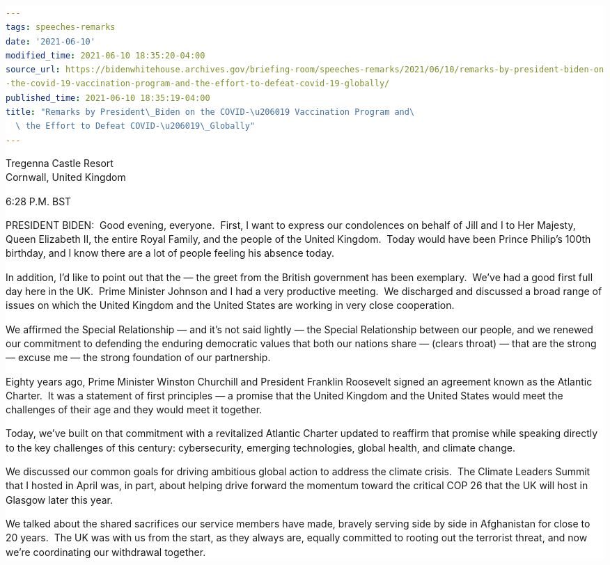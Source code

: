 ```yaml
---
tags: speeches-remarks
date: '2021-06-10'
modified_time: 2021-06-10 18:35:20-04:00
source_url: https://bidenwhitehouse.archives.gov/briefing-room/speeches-remarks/2021/06/10/remarks-by-president-biden-on-the-covid-19-vaccination-program-and-the-effort-to-defeat-covid-19-globally/
published_time: 2021-06-10 18:35:19-04:00
title: "Remarks by President\_Biden on the COVID-\u206019 Vaccination Program and\
  \ the Effort to Defeat COVID-\u206019\_Globally"
---
```

 
Tregenna Castle Resort  
Cornwall, United Kingdom

6:28 P.M. BST  
  
PRESIDENT BIDEN:  Good evening, everyone.  First, I want to express our
condolences on behalf of Jill and I to Her Majesty, Queen Elizabeth II,
the entire Royal Family, and the people of the United Kingdom.  Today
would have been Prince Philip’s 100th birthday, and I know there are a
lot of people feeling his absence today.   
  
In addition, I’d like to point out that the — the greet from the British
government has been exemplary.  We’ve had a good first full day here in
the UK.  Prime Minister Johnson and I had a very productive meeting.  We
discharged and discussed a broad range of issues on which the United
Kingdom and the United States are working in very close cooperation.  
  
We affirmed the Special Relationship — and it’s not said lightly — the
Special Relationship between our people, and we renewed our commitment
to defending the enduring democratic values that both our nations share
— (clears throat) — that are the strong — excuse me — the strong
foundation of our partnership.  
  
Eighty years ago, Prime Minister Winston Churchill and President
Franklin Roosevelt signed an agreement known as the Atlantic Charter. 
It was a statement of first principles — a promise that the United
Kingdom and the United States would meet the challenges of their age and
they would meet it together.  
  
Today, we’ve built on that commitment with a revitalized Atlantic
Charter updated to reaffirm that promise while speaking directly to the
key challenges of this century: cybersecurity, emerging technologies,
global health, and climate change.  
  
We discussed our common goals for driving ambitious global action to
address the climate crisis.  The Climate Leaders Summit that I hosted in
April was, in part, about helping drive forward the momentum toward the
critical COP 26 that the UK will host in Glasgow later this year.  
  
We talked about the shared sacrifices our service members have made,
bravely serving side by side in Afghanistan for close to 20 years.  The
UK was with us from the start, as they always are, equally committed to
rooting out the terrorist threat, and now we’re coordinating our
withdrawal together.  
  